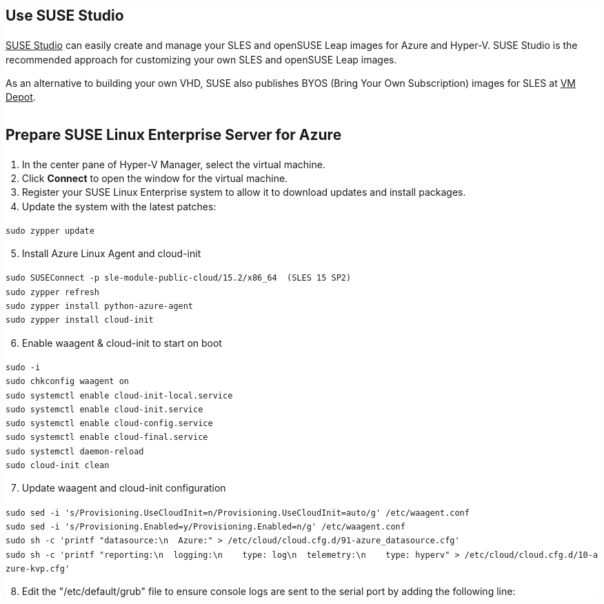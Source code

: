## Use SUSE Studio

[SUSE Studio](https://studioexpress.opensuse.org/) can easily create and manage your SLES and openSUSE Leap images for Azure and Hyper-V. SUSE Studio is the recommended approach for customizing your own SLES and openSUSE Leap images.

As an alternative to building your own VHD, SUSE also publishes BYOS (Bring Your Own Subscription) images for SLES at [VM Depot](https://www.microsoft.com/research/wp-content/uploads/2016/04/using-and-contributing-vms-to-vm-depot.pdf).

## Prepare SUSE Linux Enterprise Server for Azure

1. In the center pane of Hyper-V Manager, select the virtual machine.
2. Click **Connect** to open the window for the virtual machine.
3. Register your SUSE Linux Enterprise system to allow it to download updates and install packages.
4. Update the system with the latest patches:

```
sudo zypper update

```
5. Install Azure Linux Agent and cloud-init

```
sudo SUSEConnect -p sle-module-public-cloud/15.2/x86_64  (SLES 15 SP2)
sudo zypper refresh
sudo zypper install python-azure-agent
sudo zypper install cloud-init

```
6. Enable waagent & cloud-init to start on boot

```
sudo -i
sudo chkconfig waagent on
sudo systemctl enable cloud-init-local.service
sudo systemctl enable cloud-init.service
sudo systemctl enable cloud-config.service
sudo systemctl enable cloud-final.service
sudo systemctl daemon-reload
sudo cloud-init clean

```
7. Update waagent and cloud-init configuration

```
sudo sed -i 's/Provisioning.UseCloudInit=n/Provisioning.UseCloudInit=auto/g' /etc/waagent.conf
sudo sed -i 's/Provisioning.Enabled=y/Provisioning.Enabled=n/g' /etc/waagent.conf
sudo sh -c 'printf "datasource:\n  Azure:" > /etc/cloud/cloud.cfg.d/91-azure_datasource.cfg'
sudo sh -c 'printf "reporting:\n  logging:\n    type: log\n  telemetry:\n    type: hyperv" > /etc/cloud/cloud.cfg.d/10-azure-kvp.cfg'

```
8. Edit the "/etc/default/grub" file to ensure console logs are sent to the serial port by adding the following line:
